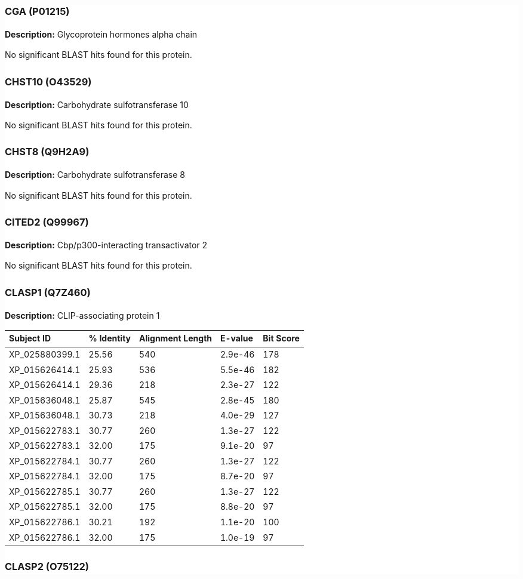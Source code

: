### CGA (P01215)

**Description:** Glycoprotein hormones alpha chain

No significant BLAST hits found for this protein.

### CHST10 (O43529)

**Description:** Carbohydrate sulfotransferase 10

No significant BLAST hits found for this protein.

### CHST8 (Q9H2A9)

**Description:** Carbohydrate sulfotransferase 8

No significant BLAST hits found for this protein.

### CITED2 (Q99967)

**Description:** Cbp/p300-interacting transactivator 2

No significant BLAST hits found for this protein.

### CLASP1 (Q7Z460)

**Description:** CLIP-associating protein 1

| Subject ID | % Identity | Alignment Length | E-value | Bit Score |
|:-----------|:-----------|:-----------------|:--------|:----------|
| XP_025880399.1 | 25.56 | 540 | 2.9e-46 | 178 |
| XP_015626414.1 | 25.93 | 536 | 5.5e-46 | 182 |
| XP_015626414.1 | 29.36 | 218 | 2.3e-27 | 122 |
| XP_015636048.1 | 25.87 | 545 | 2.8e-45 | 180 |
| XP_015636048.1 | 30.73 | 218 | 4.0e-29 | 127 |
| XP_015622783.1 | 30.77 | 260 | 1.3e-27 | 122 |
| XP_015622783.1 | 32.00 | 175 | 9.1e-20 | 97 |
| XP_015622784.1 | 30.77 | 260 | 1.3e-27 | 122 |
| XP_015622784.1 | 32.00 | 175 | 8.7e-20 | 97 |
| XP_015622785.1 | 30.77 | 260 | 1.3e-27 | 122 |
| XP_015622785.1 | 32.00 | 175 | 8.8e-20 | 97 |
| XP_015622786.1 | 30.21 | 192 | 1.1e-20 | 100 |
| XP_015622786.1 | 32.00 | 175 | 1.0e-19 | 97 |

### CLASP2 (O75122)
